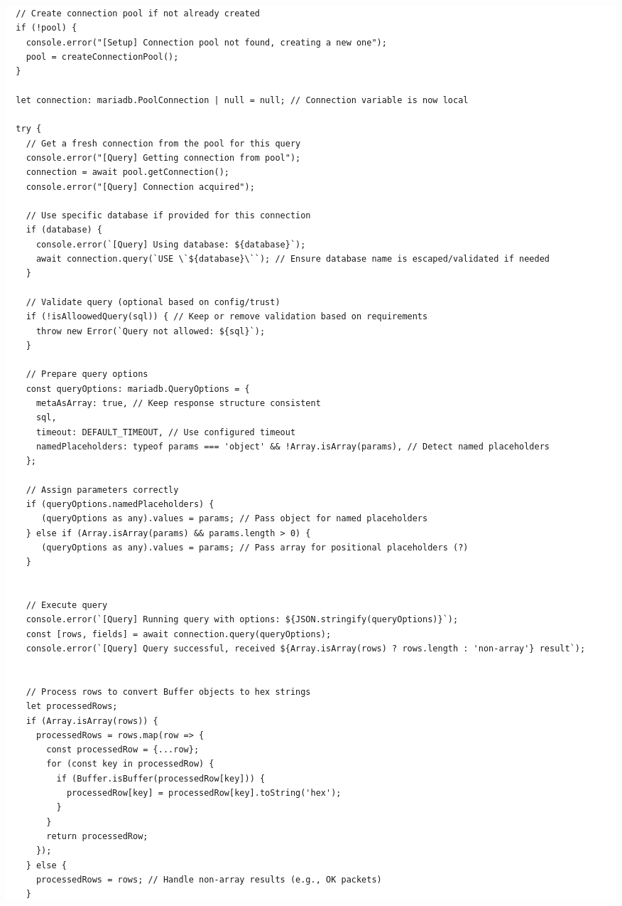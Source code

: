       // Create connection pool if not already created
      if (!pool) {
        console.error("[Setup] Connection pool not found, creating a new one");
        pool = createConnectionPool();
      }

      let connection: mariadb.PoolConnection | null = null; // Connection variable is now local

      try {
        // Get a fresh connection from the pool for this query
        console.error("[Query] Getting connection from pool");
        connection = await pool.getConnection();
        console.error("[Query] Connection acquired");

        // Use specific database if provided for this connection
        if (database) {
          console.error(`[Query] Using database: ${database}`);
          await connection.query(`USE \`${database}\``); // Ensure database name is escaped/validated if needed
        }

        // Validate query (optional based on config/trust)
        if (!isAlloowedQuery(sql)) { // Keep or remove validation based on requirements
          throw new Error(`Query not allowed: ${sql}`);
        }

        // Prepare query options
        const queryOptions: mariadb.QueryOptions = {
          metaAsArray: true, // Keep response structure consistent
          sql,
          timeout: DEFAULT_TIMEOUT, // Use configured timeout
          namedPlaceholders: typeof params === 'object' && !Array.isArray(params), // Detect named placeholders
        };

        // Assign parameters correctly
        if (queryOptions.namedPlaceholders) {
           (queryOptions as any).values = params; // Pass object for named placeholders
        } else if (Array.isArray(params) && params.length > 0) {
           (queryOptions as any).values = params; // Pass array for positional placeholders (?)
        }


        // Execute query
        console.error(`[Query] Running query with options: ${JSON.stringify(queryOptions)}`);
        const [rows, fields] = await connection.query(queryOptions);
        console.error(`[Query] Query successful, received ${Array.isArray(rows) ? rows.length : 'non-array'} result`);


        // Process rows to convert Buffer objects to hex strings
        let processedRows;
        if (Array.isArray(rows)) {
          processedRows = rows.map(row => {
            const processedRow = {...row};
            for (const key in processedRow) {
              if (Buffer.isBuffer(processedRow[key])) {
                processedRow[key] = processedRow[key].toString('hex');
              }
            }
            return processedRow;
          });
        } else {
          processedRows = rows; // Handle non-array results (e.g., OK packets)
        }
